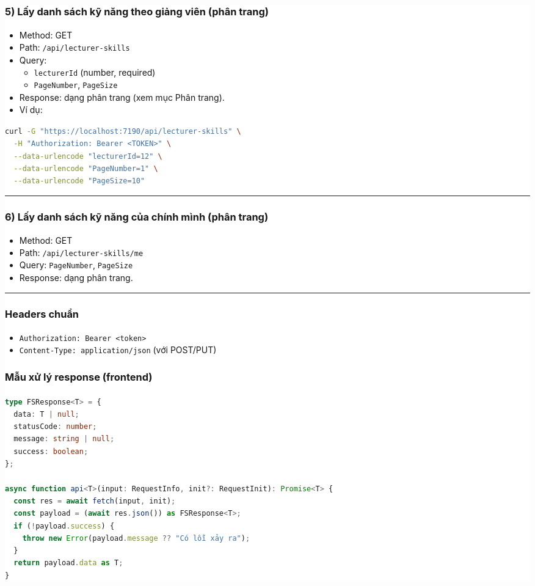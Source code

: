 ### 5) Lấy danh sách kỹ năng theo giảng viên (phân trang)

- Method: GET
- Path: `/api/lecturer-skills`
- Query:
  - `lecturerId` (number, required)
  - `PageNumber`, `PageSize`
- Response: dạng phân trang (xem mục Phân trang).
- Ví dụ:

```bash
curl -G "https://localhost:7190/api/lecturer-skills" \
  -H "Authorization: Bearer <TOKEN>" \
  --data-urlencode "lecturerId=12" \
  --data-urlencode "PageNumber=1" \
  --data-urlencode "PageSize=10"
```

---

### 6) Lấy danh sách kỹ năng của chính mình (phân trang)

- Method: GET
- Path: `/api/lecturer-skills/me`
- Query: `PageNumber`, `PageSize`
- Response: dạng phân trang.

---

### Headers chuẩn

- `Authorization: Bearer <token>`
- `Content-Type: application/json` (với POST/PUT)

### Mẫu xử lý response (frontend)

```typescript
type FSResponse<T> = {
  data: T | null;
  statusCode: number;
  message: string | null;
  success: boolean;
};

async function api<T>(input: RequestInfo, init?: RequestInit): Promise<T> {
  const res = await fetch(input, init);
  const payload = (await res.json()) as FSResponse<T>;
  if (!payload.success) {
    throw new Error(payload.message ?? "Có lỗi xảy ra");
  }
  return payload.data as T;
}
```
